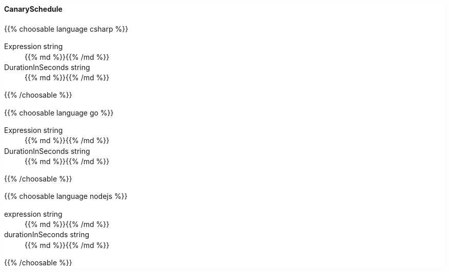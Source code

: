 <h4 id="canaryschedule">Canary<wbr>Schedule</h4>

{{% choosable language csharp %}}
<dl class="resources-properties"><dt class="property-required"
            title="Required">
        <span id="expression_csharp">
<a href="#expression_csharp" style="color: inherit; text-decoration: inherit;">Expression</a>
</span>
        <span class="property-indicator"></span>
        <span class="property-type">string</span>
    </dt>
    <dd>{{% md %}}{{% /md %}}</dd><dt class="property-optional"
            title="Optional">
        <span id="durationinseconds_csharp">
<a href="#durationinseconds_csharp" style="color: inherit; text-decoration: inherit;">Duration<wbr>In<wbr>Seconds</a>
</span>
        <span class="property-indicator"></span>
        <span class="property-type">string</span>
    </dt>
    <dd>{{% md %}}{{% /md %}}</dd></dl>
{{% /choosable %}}

{{% choosable language go %}}
<dl class="resources-properties"><dt class="property-required"
            title="Required">
        <span id="expression_go">
<a href="#expression_go" style="color: inherit; text-decoration: inherit;">Expression</a>
</span>
        <span class="property-indicator"></span>
        <span class="property-type">string</span>
    </dt>
    <dd>{{% md %}}{{% /md %}}</dd><dt class="property-optional"
            title="Optional">
        <span id="durationinseconds_go">
<a href="#durationinseconds_go" style="color: inherit; text-decoration: inherit;">Duration<wbr>In<wbr>Seconds</a>
</span>
        <span class="property-indicator"></span>
        <span class="property-type">string</span>
    </dt>
    <dd>{{% md %}}{{% /md %}}</dd></dl>
{{% /choosable %}}

{{% choosable language nodejs %}}
<dl class="resources-properties"><dt class="property-required"
            title="Required">
        <span id="expression_nodejs">
<a href="#expression_nodejs" style="color: inherit; text-decoration: inherit;">expression</a>
</span>
        <span class="property-indicator"></span>
        <span class="property-type">string</span>
    </dt>
    <dd>{{% md %}}{{% /md %}}</dd><dt class="property-optional"
            title="Optional">
        <span id="durationinseconds_nodejs">
<a href="#durationinseconds_nodejs" style="color: inherit; text-decoration: inherit;">duration<wbr>In<wbr>Seconds</a>
</span>
        <span class="property-indicator"></span>
        <span class="property-type">string</span>
    </dt>
    <dd>{{% md %}}{{% /md %}}</dd></dl>
{{% /choosable %}}
